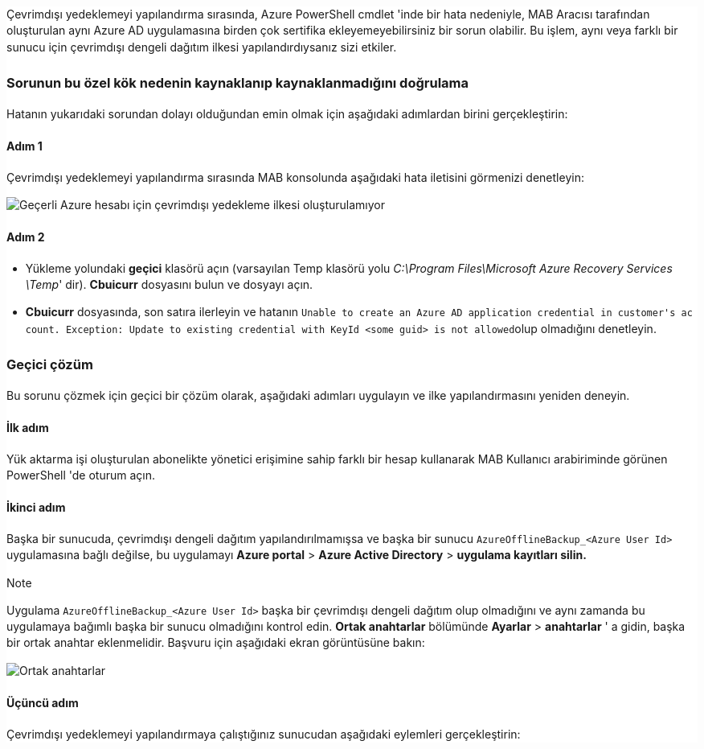 Çevrimdışı yedeklemeyi yapılandırma sırasında, Azure PowerShell cmdlet 'inde bir hata nedeniyle, MAB Aracısı tarafından oluşturulan aynı Azure AD uygulamasına birden çok sertifika ekleyemeyebilirsiniz bir sorun olabilir. Bu işlem, aynı veya farklı bir sunucu için çevrimdışı dengeli dağıtım ilkesi yapılandırdıysanız sizi etkiler.

### <a name="how-to-verify-if-the-issue-is-caused-by-this-specific-root-cause"></a>Sorunun bu özel kök nedenin kaynaklanıp kaynaklanmadığını doğrulama

Hatanın yukarıdaki sorundan dolayı olduğundan emin olmak için aşağıdaki adımlardan birini gerçekleştirin:

#### <a name="step-1"></a>Adım 1

Çevrimdışı yedeklemeyi yapılandırma sırasında MAB konsolunda aşağıdaki hata iletisini görmenizi denetleyin:

![Geçerli Azure hesabı için çevrimdışı yedekleme ilkesi oluşturulamıyor](./media/offline-backup-azure-data-box/unable-to-create-policy.png)

#### <a name="step-2"></a>Adım 2

* Yükleme yolundaki **geçici** klasörü açın (varsayılan Temp klasörü yolu *C:\Program Files\Microsoft Azure Recovery Services \Temp*' dir). **Cbuicurr** dosyasını bulun ve dosyayı açın.

* **Cbuicurr** dosyasında, son satıra ilerleyin ve hatanın `Unable to create an Azure AD application credential in customer's account. Exception: Update to existing credential with KeyId <some guid> is not allowed`olup olmadığını denetleyin.

### <a name="workaround"></a>Geçici çözüm

Bu sorunu çözmek için geçici bir çözüm olarak, aşağıdaki adımları uygulayın ve ilke yapılandırmasını yeniden deneyin.

#### <a name="first-step"></a>İlk adım

Yük aktarma işi oluşturulan abonelikte yönetici erişimine sahip farklı bir hesap kullanarak MAB Kullanıcı arabiriminde görünen PowerShell 'de oturum açın.

#### <a name="second-step"></a>İkinci adım

Başka bir sunucuda, çevrimdışı dengeli dağıtım yapılandırılmamışsa ve başka bir sunucu `AzureOfflineBackup_<Azure User Id>` uygulamasına bağlı değilse, bu uygulamayı **Azure portal** > **Azure Active Directory** > **uygulama kayıtları silin.**

>[!NOTE]
> Uygulama `AzureOfflineBackup_<Azure User Id>` başka bir çevrimdışı dengeli dağıtım olup olmadığını ve aynı zamanda bu uygulamaya bağımlı başka bir sunucu olmadığını kontrol edin. **Ortak anahtarlar** bölümünde **Ayarlar** > **anahtarlar** ' a gidin, başka bir ortak anahtar eklenmelidir. Başvuru için aşağıdaki ekran görüntüsüne bakın:
>
>![Ortak anahtarlar](./media/offline-backup-azure-data-box/public-keys.png)

#### <a name="third-step"></a>Üçüncü adım

Çevrimdışı yedeklemeyi yapılandırmaya çalıştığınız sunucudan aşağıdaki eylemleri gerçekleştirin:
